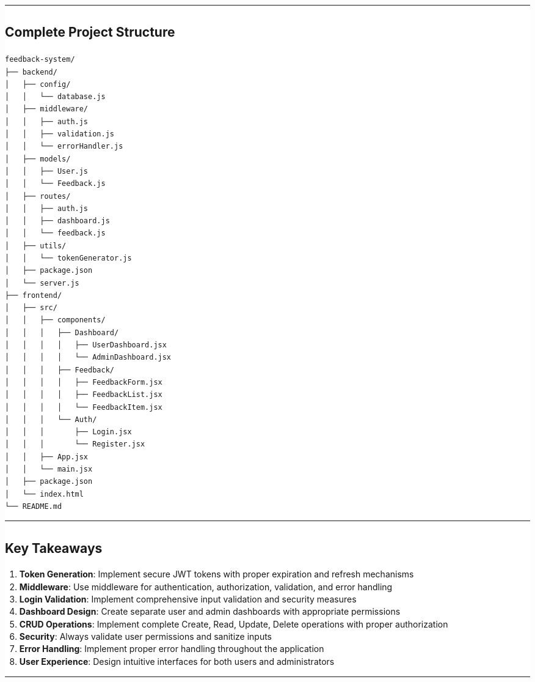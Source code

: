 
---

## Complete Project Structure

```
feedback-system/
├── backend/
│   ├── config/
│   │   └── database.js
│   ├── middleware/
│   │   ├── auth.js
│   │   ├── validation.js
│   │   └── errorHandler.js
│   ├── models/
│   │   ├── User.js
│   │   └── Feedback.js
│   ├── routes/
│   │   ├── auth.js
│   │   ├── dashboard.js
│   │   └── feedback.js
│   ├── utils/
│   │   └── tokenGenerator.js
│   ├── package.json
│   └── server.js
├── frontend/
│   ├── src/
│   │   ├── components/
│   │   │   ├── Dashboard/
│   │   │   │   ├── UserDashboard.jsx
│   │   │   │   └── AdminDashboard.jsx
│   │   │   ├── Feedback/
│   │   │   │   ├── FeedbackForm.jsx
│   │   │   │   ├── FeedbackList.jsx
│   │   │   │   └── FeedbackItem.jsx
│   │   │   └── Auth/
│   │   │       ├── Login.jsx
│   │   │       └── Register.jsx
│   │   ├── App.jsx
│   │   └── main.jsx
│   ├── package.json
│   └── index.html
└── README.md
```

---

## Key Takeaways

1. **Token Generation**: Implement secure JWT tokens with proper expiration and refresh mechanisms
2. **Middleware**: Use middleware for authentication, authorization, validation, and error handling
3. **Login Validation**: Implement comprehensive input validation and security measures
4. **Dashboard Design**: Create separate user and admin dashboards with appropriate permissions
5. **CRUD Operations**: Implement complete Create, Read, Update, Delete operations with proper authorization
6. **Security**: Always validate user permissions and sanitize inputs
7. **Error Handling**: Implement proper error handling throughout the application
8. **User Experience**: Design intuitive interfaces for both users and administrators

---